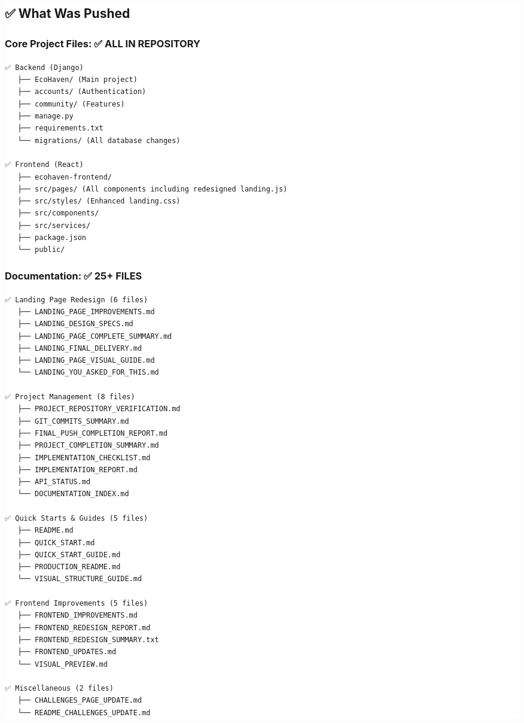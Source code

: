 
## ✅ What Was Pushed

### Core Project Files: ✅ ALL IN REPOSITORY
```
✅ Backend (Django)
   ├── EcoHaven/ (Main project)
   ├── accounts/ (Authentication)
   ├── community/ (Features)
   ├── manage.py
   ├── requirements.txt
   └── migrations/ (All database changes)

✅ Frontend (React)
   ├── ecohaven-frontend/
   ├── src/pages/ (All components including redesigned landing.js)
   ├── src/styles/ (Enhanced landing.css)
   ├── src/components/
   ├── src/services/
   ├── package.json
   └── public/
```

### Documentation: ✅ 25+ FILES
```
✅ Landing Page Redesign (6 files)
   ├── LANDING_PAGE_IMPROVEMENTS.md
   ├── LANDING_DESIGN_SPECS.md
   ├── LANDING_PAGE_COMPLETE_SUMMARY.md
   ├── LANDING_FINAL_DELIVERY.md
   ├── LANDING_PAGE_VISUAL_GUIDE.md
   └── LANDING_YOU_ASKED_FOR_THIS.md

✅ Project Management (8 files)
   ├── PROJECT_REPOSITORY_VERIFICATION.md
   ├── GIT_COMMITS_SUMMARY.md
   ├── FINAL_PUSH_COMPLETION_REPORT.md
   ├── PROJECT_COMPLETION_SUMMARY.md
   ├── IMPLEMENTATION_CHECKLIST.md
   ├── IMPLEMENTATION_REPORT.md
   ├── API_STATUS.md
   └── DOCUMENTATION_INDEX.md

✅ Quick Starts & Guides (5 files)
   ├── README.md
   ├── QUICK_START.md
   ├── QUICK_START_GUIDE.md
   ├── PRODUCTION_README.md
   └── VISUAL_STRUCTURE_GUIDE.md

✅ Frontend Improvements (5 files)
   ├── FRONTEND_IMPROVEMENTS.md
   ├── FRONTEND_REDESIGN_REPORT.md
   ├── FRONTEND_REDESIGN_SUMMARY.txt
   ├── FRONTEND_UPDATES.md
   └── VISUAL_PREVIEW.md

✅ Miscellaneous (2 files)
   ├── CHALLENGES_PAGE_UPDATE.md
   └── README_CHALLENGES_UPDATE.md
```
